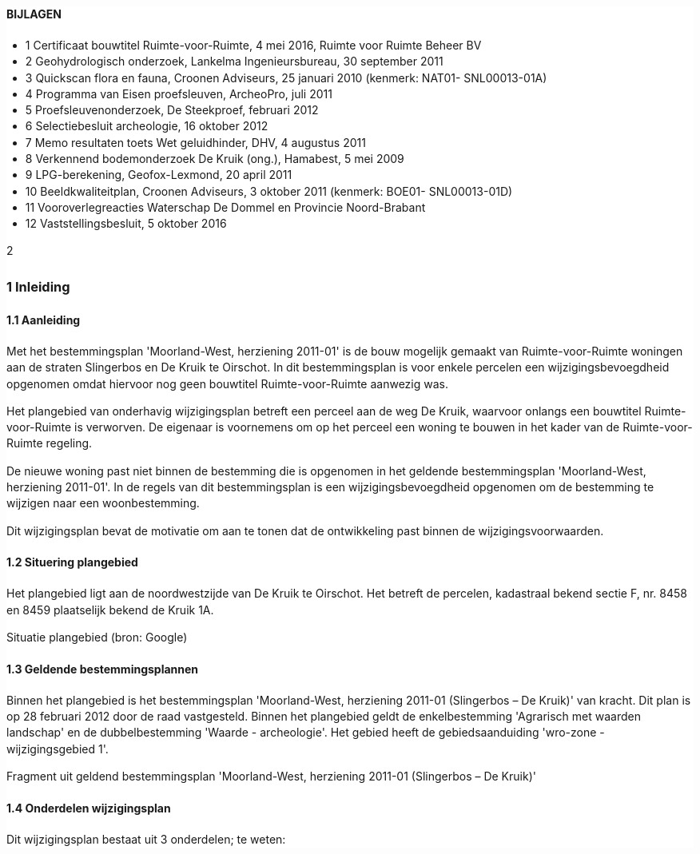 #### **BIJLAGEN**

- 1 Certificaat bouwtitel Ruimte-voor-Ruimte, 4 mei 2016, Ruimte voor Ruimte Beheer BV
- 2 Geohydrologisch onderzoek, Lankelma Ingenieursbureau, 30 september 2011
- 3 Quickscan flora en fauna, Croonen Adviseurs, 25 januari 2010 (kenmerk: NAT01- SNL00013-01A)
- 4 Programma van Eisen proefsleuven, ArcheoPro, juli 2011
- 5 Proefsleuvenonderzoek, De Steekproef, februari 2012
- 6 Selectiebesluit archeologie, 16 oktober 2012
- 7 Memo resultaten toets Wet geluidhinder, DHV, 4 augustus 2011
- 8 Verkennend bodemonderzoek De Kruik (ong.), Hamabest, 5 mei 2009
- 9 LPG-berekening, Geofox-Lexmond, 20 april 2011
- 10 Beeldkwaliteitplan, Croonen Adviseurs, 3 oktober 2011 (kenmerk: BOE01- SNL00013-01D)
- 11 Vooroverlegreacties Waterschap De Dommel en Provincie Noord-Brabant
- 12 Vaststellingsbesluit, 5 oktober 2016

2

### **1 Inleiding**

#### **1.1 Aanleiding**

Met het bestemmingsplan 'Moorland-West, herziening 2011-01' is de bouw mogelijk gemaakt van Ruimte-voor-Ruimte woningen aan de straten Slingerbos en De Kruik te Oirschot. In dit bestemmingsplan is voor enkele percelen een wijzigingsbevoegdheid opgenomen omdat hiervoor nog geen bouwtitel Ruimte-voor-Ruimte aanwezig was.

Het plangebied van onderhavig wijzigingsplan betreft een perceel aan de weg De Kruik, waarvoor onlangs een bouwtitel Ruimte-voor-Ruimte is verworven. De eigenaar is voornemens om op het perceel een woning te bouwen in het kader van de Ruimte-voor-Ruimte regeling.

De nieuwe woning past niet binnen de bestemming die is opgenomen in het geldende bestemmingsplan 'Moorland-West, herziening 2011-01'. In de regels van dit bestemmingsplan is een wijzigingsbevoegdheid opgenomen om de bestemming te wijzigen naar een woonbestemming.

Dit wijzigingsplan bevat de motivatie om aan te tonen dat de ontwikkeling past binnen de wijzigingsvoorwaarden.

#### **1.2 Situering plangebied**

Het plangebied ligt aan de noordwestzijde van De Kruik te Oirschot. Het betreft de percelen, kadastraal bekend sectie F, nr. 8458 en 8459 plaatselijk bekend de Kruik 1A.

Situatie plangebied (bron: Google)

#### **1.3 Geldende bestemmingsplannen**

Binnen het plangebied is het bestemmingsplan 'Moorland-West, herziening 2011-01 (Slingerbos – De Kruik)' van kracht. Dit plan is op 28 februari 2012 door de raad vastgesteld. Binnen het plangebied geldt de enkelbestemming 'Agrarisch met waarden landschap' en de dubbelbestemming 'Waarde - archeologie'. Het gebied heeft de gebiedsaanduiding 'wro-zone - wijzigingsgebied 1'.

Fragment uit geldend bestemmingsplan 'Moorland-West, herziening 2011-01 (Slingerbos – De Kruik)'

#### **1.4 Onderdelen wijzigingsplan**

Dit wijzigingsplan bestaat uit 3 onderdelen; te weten:
